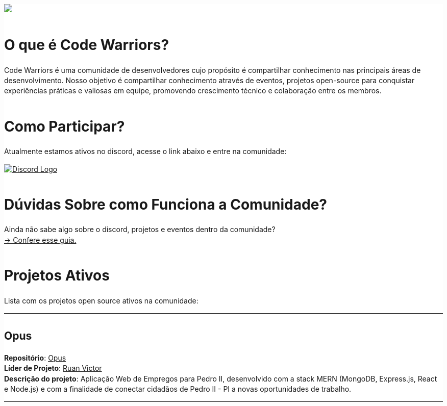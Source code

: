 <img src="https://github.com/user-attachments/assets/186eb842-c073-4e33-ad58-2eed7c176552" width="100%">

# O que é Code Warriors?

Code Warriors é uma comunidade de desenvolvedores cujo propósito é compartilhar conhecimento nas principais áreas de desenvolvimento. Nosso objetivo é compartilhar conhecimento através de eventos, projetos open-source para conquistar experiências práticas e valiosas em equipe, promovendo crescimento técnico e colaboração entre os membros.

# Como Participar?

Atualmente estamos ativos no discord, acesse o link abaixo e entre na comunidade:

<a href="https://forms.gle/3XtxtbziepxwPNiW7" target="_blank">
    <img src="https://raw.githubusercontent.com/tandpfun/skill-icons/65dea6c4eaca7da319e552c09f4cf5a9a8dab2c8/icons/Discord.svg" width="7%" alt="Discord Logo">
</a>

# Dúvidas Sobre como Funciona a Comunidade?

Ainda não sabe algo sobre o discord, projetos e eventos dentro da comunidade? <br>
[-> Confere esse guia.](https://github.com/codewarriorsdevs/projects/wiki)

# Projetos Ativos

Lista com os projetos open source ativos na comunidade:

<hr/>

## Opus  
**Repositório**:  [Opus](https://github.com/KelySoare5/opus)  
**Líder de Projeto**: [Ruan Victor](https://www.linkedin.com/in/ruanvictordev/)  
**Descrição do projeto**: Aplicação Web de Empregos para Pedro II, desenvolvido com a stack MERN (MongoDB, Express.js, React e Node.js) e com a finalidade de conectar cidadãos de Pedro II - PI a novas oportunidades de trabalho. 

<hr/>
